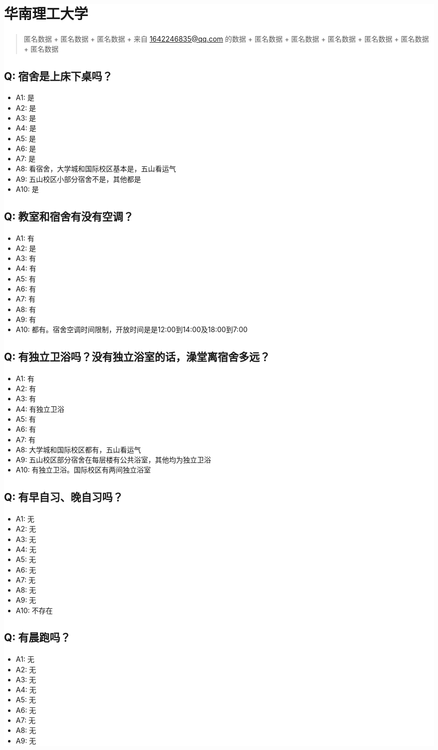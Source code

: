 # 华南理工大学
> 匿名数据 + 匿名数据 + 匿名数据 + 来自 1642246835@qq.com 的数据 + 匿名数据 + 匿名数据 + 匿名数据 + 匿名数据 + 匿名数据 + 匿名数据
## Q: 宿舍是上床下桌吗？
- A1: 是
- A2: 是
- A3: 是
- A4: 是
- A5: 是
- A6: 是
- A7: 是
- A8: 看宿舍，大学城和国际校区基本是，五山看运气
- A9: 五山校区小部分宿舍不是，其他都是
- A10: 是
## Q: 教室和宿舍有没有空调？
- A1: 有
- A2: 是
- A3: 有
- A4: 有
- A5: 有
- A6: 有
- A7: 有
- A8: 有
- A9: 有
- A10: 都有。宿舍空调时间限制，开放时间是是12:00到14:00及18:00到7:00
## Q: 有独立卫浴吗？没有独立浴室的话，澡堂离宿舍多远？
- A1: 有
- A2: 有
- A3: 有
- A4: 有独立卫浴
- A5: 有
- A6: 有
- A7: 有
- A8: 大学城和国际校区都有，五山看运气
- A9: 五山校区部分宿舍在每层楼有公共浴室，其他均为独立卫浴
- A10: 有独立卫浴。国际校区有两间独立浴室
## Q: 有早自习、晚自习吗？
- A1: 无
- A2: 无
- A3: 无
- A4: 无
- A5: 无
- A6: 无
- A7: 无
- A8: 无
- A9: 无
- A10: 不存在
## Q: 有晨跑吗？
- A1: 无
- A2: 无
- A3: 无
- A4: 无
- A5: 无
- A6: 无
- A7: 无
- A8: 无
- A9: 无